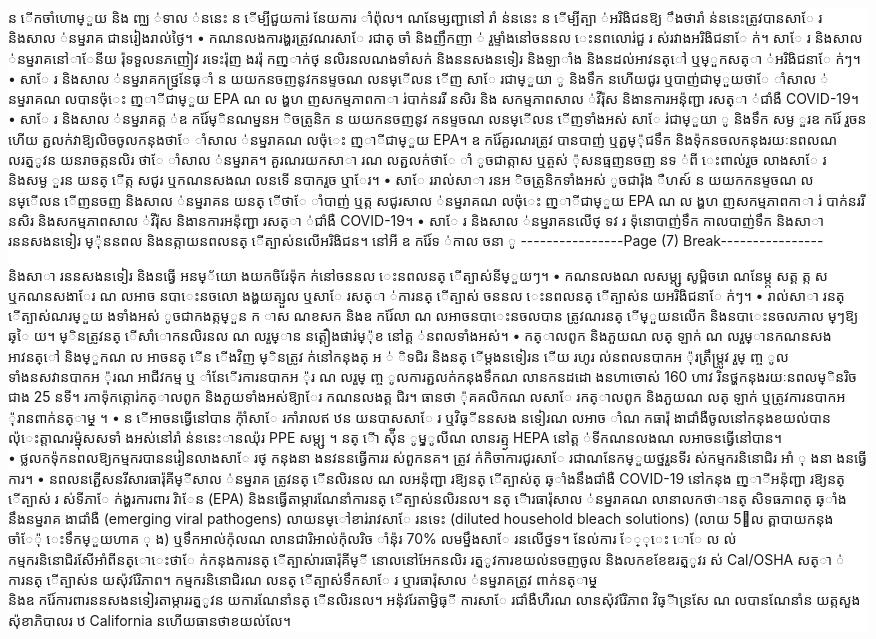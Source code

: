 ន ើកចាំហោម្ួយ និង ញ្ឈ ់ទាល  ់ននេះ ន ើម្បីជួយការ់ នែយការ ាំព៉ុល។  ណនែម្សញ្ជានៅ
រាំ ន់ននេះ ន ើម្បីត្បា ់អរិងិជនឱ្យ ឹងថារាំ ន់ននេះត្រូវបានសាែ រ និងសាល  ់នម្នរាគ
ជានរៀងរាល់ថ្ងៃ។ 
• កណនលងការង្ហរត្រូវណរសាែ រជាត្ ចាំ និងញឹកញា ់ រួម្ទាំងនៅចននល េះនពលោរ់ជួ 
រ ស់រវាងអរិងិជនាែ ក់។ សាែ រ និងសាល  ់នម្នរាគនៅាែនីយ រ៉ុទទួលនភញៀវ រទេះរ៉ុញ 
ងររ៉ុ កញ្ាក់ថ្  នលិរនលណងទាំសក់ និងននសងនទៀរ និងឡាាំង និងនដល់អាវនត្ៅ 
ឬម្ួកសត្ា ់អរិងិជនាែ ក់ៗ។ 
• សាែ រ និងសាល  ់នម្នរាគកថ្ន្រនែធ្ាំ ន យយកនចញនូវកនម្ទចណ លនម្ើលន ើញ 
សាែ រជាម្ួយា  ូ និងទឹក នហើយជូរ ឬបាញ់ជាម្ួយថាែ ាំសាល  ់
នម្នរាគណ លបានច៉ុេះ ញ្ាីជាម្ួយ EPA ណ ល ង្ហហ ញសកម្មភាពកាា រ់បាក់នររី នសិរ និង
សកម្មភាពសាល  ់វីរ៉ុស និងានការអន៉ុញ្ជា រសត្ា ់ជាំងឺ COVID-19។ 
• សាែ រ និងសាល  ់នម្នរាគត្គ ់ឧ ករែ៍ម្ិនណម្ននអ ិចត្រូនិក ន យយកនចញនូវ
កនម្ទចណ លនម្ើលន ើញទាំងអស់ សាែ រ់ជាម្ួយា  ូ និងទឹក សម្ង ួរឧ ករែ៍ រួចនហើយ
ត្ជលក់វាឱ្យលិចចូលកនុងថាែ ាំសាល  ់នម្នរាគណ លច៉ុេះ ញ្ាីជាម្ួយ EPA។ ឧ ករែ៍គួរណរត្រូវ
បានបាញ់ ឬត្ជម្៉ុជទឹក និងទ៉ុកនចលកនុងរយៈនពលណ លរត្ម្ូវន យនរាចត្កនលិរ
ថាែ ាំសាល  ់នម្នរាគ។ គួរណរយកសាា រណ លត្ជលក់ថាែ ាំ  ូចជាត្កាស ឬត្ចស់ ៉ុសនធ្មញនចញ
 នទ  ់ពី  េះពាល់រួច លាងសាែ រ និងសម្ង ួរន យនត្ ើត្ក សជូរ 
ឬកណនសងណ លនទើ នបាករួច ឬាែរ។ 
• សាែ ររាល់សាា រនអ ិចត្រូនិកទាំងអស់  ូចជារ៉ុង ឺហស៍ ន យយកកនម្ទចណ ល
នម្ើលន ើញនចញ និងសាល  ់នម្នរាគន យនត្ ើថាែ ាំបាញ់ 
ឬត្ក សជូរសាល  ់នម្នរាគណ លច៉ុេះ ញ្ាីជាម្ួយ EPA ណ ល ង្ហហ ញសកម្មភាពកាា រ់
បាក់នររី នសិរ និងសកម្មភាពសាល  ់វីរ៉ុស និងានការអន៉ុញ្ជា រសត្ា ់ជាំងឺ COVID-19។ 
• សាែ រ និងសាល  ់នម្នរាគនលើថ្ ទវ រ ទ៉ុនោបាញ់ទឹក កាលបាញ់ទឹក និងសាា រននសងនទៀរ 
ម្៉ុននពល និងនត្កាយនពលនត្ ើត្បាស់នលើអរិងិជន។ នៅអី ឧ ករែ៍ទ ់កាល ចនា  ូ 
----------------Page (7) Break----------------
 
និងសាា រននសងនទៀរ និងនធ្វើ
អនម្័យោ  ងយកចិរែទ៉ុក ក់នៅចននល េះនពលនត្ ើត្បាស់នីម្ួយៗ។ 
• កណនលងណ លសម្ត្ស  សូម្ពិចរោ ណនែម្ត្ក សត្គ  ត្ក ស ឬកណនសងាែរ ណ លអាច
នបាេះនចលោ  ងង្ហយត្សួល ឬសាែ រសត្ា ់ការនត្ ើត្បាស់
ចននល េះនពលនត្ ើត្បាស់ន យអរិងិជនាែ ក់ៗ។ 
• រាល់សាា រនត្ ើត្បាស់ណរម្ួយ ងទាំងអស់  ូចជាកងត្កម្ួន ក ាស ណខសក 
និងឧ ករែ៍លា ណ លអាចនបាេះនចលបាន ត្រូវណរនត្ ើម្ួយនលើក និងនបាេះនចលភាល ម្ៗឱ្យ
ឆ្ៃ យ។ ម្ិនត្រូវនត្ ើសាំោកនលិរនល ណ លរួម្ាន នត្គឿងផារ់ម្៉ុខ 
នៅត្គ ់នពលទាំងអស់។ 
• កត្ាលពូក និងភួយណ លត្ ឡាក់ ណ លរួម្ានកណនសង អាវនត្ៅ និងម្ួកណ ល
អាចនត្ ើន ើងវិញ ម្ិនត្រូវ ក់នៅកនុងត្ អ ់ ិទជិរ និងនត្ ើម្ដងនទៀរន ើយ រហូរ
 ល់នពលនបាកអ ៉ុរត្រឹម្ត្រូវ រួម្ ញ្ច ូលទាំងនសវានបាកអ ៉ុរណ  អាជីវកម្ម ឬ
 ាំនែើរការនបាកអ ៉ុរ ណ លរួម្ ញ្ច ូលការត្ជលក់កនុងទឹកណ លានកនដដោ  ងនហាចោស់ 
160 ហាវ រិនថ្ហកនុងរយៈនពលម្ិនរិចជាង 25 នទី។ រកាទ៉ុកត្កោរ់កត្ាលពូក 
និងភួយទាំងអស់ឱ្យាែរ កណនលងត្គ ជិរ។ ធានថា  ៉ុគគលិកណ លសាែ រកត្ាលពូក 
និងភួយណ លត្ ឡាក់ ឬត្រូវការនបាកអ ៉ុរានពាក់នត្ាម្ថ្ ។ 
• ន ើអាចនធ្វើនៅបាន ក៉ុាំសាែ រកាំរាលឥ ឋន យនបាសសាែ រ ឬវិធ្ីននសង
នទៀរណ លអាច ាំណ កធារ៉ុ ងាជាំងឺចូលនៅកនុងខយល់បាន ល៉ុេះត្តាណរម្ន៉ុសសទាំ
ងអស់នៅរាំ ន់ននេះានឈ៉ុរ PPE សម្ត្ស ។ នត្ ើា  ស៉ុីន ូម្ធ្ូលីណ លានរត្ម្ង 
HEPA នៅត្គ ់ទីកណនលងណ លអាចនធ្វើនៅបាន។  
• ថ្លលកទ៉ុកនពលឱ្យកម្មករបាននរៀនលាងសាែ រថ្ កនុងនា  ងនវននធ្វើការរ ស់ពួកនគ។ 
ត្រូវ ក់កិចាការជូរសាែ រជាណនែកម្ួយថ្នរួនទីរ ស់កម្មករនិនោជិរ 
អាំ ុ ងនា  ងនធ្វើការ។ 
• នពលនត្ជើសនរីសារធារ៉ុគីម្ីសាល  ់នម្នរាគ ត្រូវនត្ ើនលិរនល
ណ លអន៉ុញ្ជា រឱ្យនត្ ើត្បាស់ត្ ឆ្ាំងនឹងជាំងឺ COVID-19 នៅកនុង ញ្ាីអន៉ុញ្ជា រឱ្យនត្ ើត្បាស់
រ ស់ទីភាែ ក់ង្ហរការពារ រិាែន (EPA) និងនធ្វើតាម្ការណែនាំការនត្ ើត្បាស់នលិរនល។ 
នត្ ើារធារ៉ុសាល  ់នម្នរាគណ លានាលកថាានត្ សិទធភាពត្ ឆ្ាំងនឹងនម្នរាគ ងាជាំងឺ 
(emerging viral pathogens) លាយនម្ៅខារ់រាវសាែ រនទេះ (diluted household bleach 
solutions) (លាយ 5ាល ត្ពាបាយកនុងចាំែ៉ុ េះទឹកម្ួយហាគ ុ ង) 
ឬទឹកអាល់ក៉ុលណ លានជារិអាល់ក៉ុលរិច ាំន៉ុរ 70% លមម្នឹងសាែ រនលើថ្នទ។ 
នែល់ការ ែ្ុេះ ោែ ល ល់កម្មករនិនោជិរសែីអាំពីនត្ោេះថាែ ក់កនុងការនត្ ើត្បាស់ារធារ៉ុគីម្ី 
នោលនៅអែកនលិរ រត្ម្ូវការខយល់នចញចូល និងលកខខែឌរត្ម្ូវរ ស់ Cal/OSHA 
សត្ា ់ការនត្ ើត្បាស់ន យស៉ុវរែិភាព។  កម្មករនិនោជិរណ លនត្ ើត្បាស់ទឹកសាែ រ 
ឬារធារ៉ុសាល  ់នម្នរាគត្រូវ ពាក់នត្ាម្ថ្  
និងឧ ករែ៍ការពារននសងនទៀរតាម្ការរត្ម្ូវន យការណែនាំនត្ ើនលិរនល។ 
អន៉ុវរែតាម្វិធ្ី ការសាែ រជាំងឺហឺរណ លានស៉ុវរែិភាព វិធ្ីាន្រសែ 
ណ លបានណែនាំន យត្កសួង 
ស៉ុខាភិបាលរ ឋ California នហើយធានថាខយល់លែ។ 
